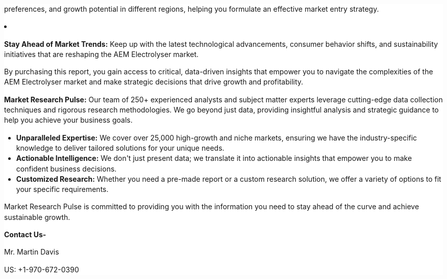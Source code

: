 preferences, and growth potential in different regions, helping you formulate an effective market entry strategy.</p></li><li><p><strong>Stay Ahead of Market Trends:</strong> Keep up with the latest technological advancements, consumer behavior shifts, and sustainability initiatives that are reshaping the AEM Electrolyser market.</p></li></ol><p>By purchasing this report, you gain access to critical, data-driven insights that empower you to navigate the complexities of the AEM Electrolyser market and make strategic decisions that drive growth and profitability.</p><p><strong>Market Research Pulse:</strong>&nbsp;Our team of 250+ experienced analysts and subject matter experts leverage cutting-edge data collection techniques and rigorous research methodologies. We go beyond just data, providing insightful analysis and strategic guidance to help you achieve your business goals.</p><ul><li><strong>Unparalleled Expertise:</strong>&nbsp;We cover over 25,000 high-growth and niche markets, ensuring we have the industry-specific knowledge to deliver tailored solutions for your unique needs.</li><li><strong>Actionable Intelligence:</strong>&nbsp;We don't just present data; we translate it into actionable insights that empower you to make confident business decisions.</li><li><strong>Customized Research:</strong>&nbsp;Whether you need a pre-made report or a custom research solution, we offer a variety of options to fit your specific requirements.</li></ul><p>Market Research Pulse is committed to providing you with the information you need to stay ahead of the curve and achieve sustainable growth.</p><p><strong>Contact Us-</strong></p><p>Mr. Martin Davis</p><p>US: +1-970-672-0390</p>
